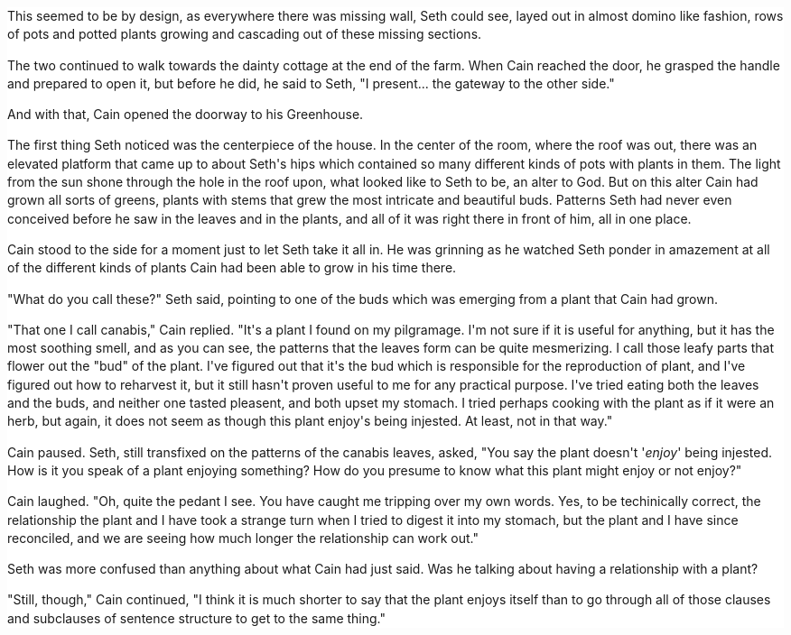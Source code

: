 This seemed to be by design, as everywhere there was missing wall, Seth could
see, layed out in almost domino like fashion, rows of pots and potted plants
growing and cascading out of these missing sections.

The two continued to walk towards the dainty cottage at the end of the farm.
When Cain reached the door, he grasped the handle and prepared to open it, but
before he did, he said to Seth, "I present... the gateway to the other side."

And with that, Cain opened the doorway to his Greenhouse.

The first thing Seth noticed was the centerpiece of the house. In the center of
the room, where the roof was out, there was an elevated platform that came up
to about Seth's hips which contained so many different kinds of pots with
plants in them. The light from the sun shone through the hole in the roof upon,
what looked like to Seth to be, an alter to God. But on this alter Cain had
grown all sorts of greens, plants with stems that grew the most intricate and
beautiful buds. Patterns Seth had never even conceived before he saw in the
leaves and in the plants, and all of it was right there in front of him, all in
one place.

Cain stood to the side for a moment just to let Seth take it all in. He was
grinning as he watched Seth ponder in amazement at all of the different kinds
of plants Cain had been able to grow in his time there.

"What do you call these?" Seth said, pointing to one of the buds which was
emerging from a plant that Cain had grown.

"That one I call canabis," Cain replied. "It's a plant I found on my
pilgramage. I'm not sure if it is useful for anything, but it has the most
soothing smell, and as you can see, the patterns that the leaves form can be
quite mesmerizing. I call those leafy parts that flower out the "bud" of the
plant. I've figured out that it's the bud which is responsible for the
reproduction of plant, and I've figured out how to reharvest it, but it still
hasn't proven useful to me for any practical purpose. I've tried eating both
the leaves and the buds, and neither one tasted pleasent, and both upset my
stomach. I tried perhaps cooking with the plant as if it were an herb, but
again, it does not seem as though this plant enjoy's being injested. At least,
not in that way."

Cain paused. Seth, still transfixed on the patterns of the canabis leaves,
asked, "You say the plant doesn't '_enjoy_' being injested. How is it you speak
of a plant enjoying something? How do you presume to know what this plant might
enjoy or not enjoy?"

Cain laughed. "Oh, quite the pedant I see. You have caught me tripping over my
own words. Yes, to be techinically correct, the relationship the plant and I
have took a strange turn when I tried to digest it into my stomach, but the
plant and I have since reconciled, and we are seeing how much longer the
relationship can work out."

Seth was more confused than anything about what Cain had just said. Was he
talking about having a relationship with a plant?

"Still, though," Cain continued, "I think it is much shorter to say that the
plant enjoys itself than to go through all of those clauses and subclauses
of sentence structure to get to the same thing."
